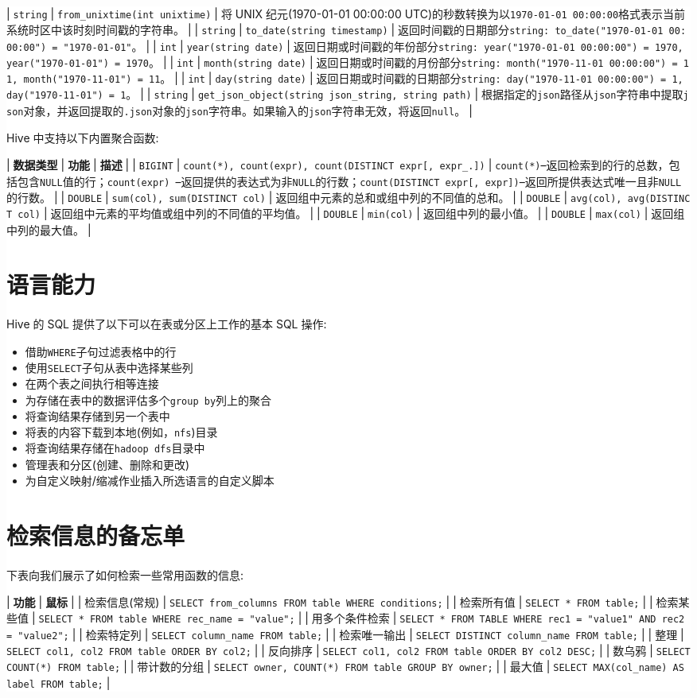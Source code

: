 | `string` | `from_unixtime(int unixtime)` | 将 UNIX 纪元(1970-01-01 00:00:00 UTC)的秒数转换为以`1970-01-01 00:00:00`格式表示当前系统时区中该时刻时间戳的字符串。 |
| `string` | `to_date(string timestamp)` | 返回时间戳的日期部分`string: to_date("1970-01-01 00:00:00") = "1970-01-01"`。 |
| `int` | `year(string date)` | 返回日期或时间戳的年份部分`string: year("1970-01-01 00:00:00") = 1970, year("1970-01-01") = 1970`。 |
| `int` | `month(string date)` | 返回日期或时间戳的月份部分`string: month("1970-11-01 00:00:00") = 11, month("1970-11-01") = 11`。 |
| `int` | `day(string date)` | 返回日期或时间戳的日期部分`string: day("1970-11-01 00:00:00") = 1, day("1970-11-01") = 1`。 |
| `string` | `get_json_object(string json_string, string path)` | 根据指定的`json`路径从`json`字符串中提取`json`对象，并返回提取的`.json`对象的`json`字符串。如果输入的`json`字符串无效，将返回`null`。 |

Hive 中支持以下内置聚合函数:

| **数据类型** | **功能** | **描述** |
| `BIGINT` | `count(*), count(expr), count(DISTINCT expr[, expr_.])` | `count(*)`–返回检索到的行的总数，包括包含`NULL`值的行；`count(expr) `–返回提供的表达式为非`NULL`的行数；`count(DISTINCT expr[, expr])`–返回所提供表达式唯一且非`NULL`的行数。 |
| `DOUBLE` | `sum(col), sum(DISTINCT col)` | 返回组中元素的总和或组中列的不同值的总和。 |
| `DOUBLE` | `avg(col), avg(DISTINCT col)` | 返回组中元素的平均值或组中列的不同值的平均值。 |
| `DOUBLE` | `min(col)` | 返回组中列的最小值。 |
| `DOUBLE` | `max(col)` | 返回组中列的最大值。 |

# 语言能力

Hive 的 SQL 提供了以下可以在表或分区上工作的基本 SQL 操作:

*   借助`WHERE`子句过滤表格中的行
*   使用`SELECT`子句从表中选择某些列
*   在两个表之间执行相等连接
*   为存储在表中的数据评估多个`group by`列上的聚合
*   将查询结果存储到另一个表中
*   将表的内容下载到本地(例如，`nfs`)目录
*   将查询结果存储在`hadoop dfs`目录中
*   管理表和分区(创建、删除和更改)
*   为自定义映射/缩减作业插入所选语言的自定义脚本

# 检索信息的备忘单

下表向我们展示了如何检索一些常用函数的信息:

| **功能** | **鼠标** |
| 检索信息(常规) | `SELECT from_columns FROM table WHERE conditions;` |
| 检索所有值 | `SELECT * FROM table;` |
| 检索某些值 | `SELECT * FROM table WHERE rec_name = "value";` |
| 用多个条件检索 | `SELECT * FROM TABLE WHERE rec1 = "value1" AND rec2 = "value2";` |
| 检索特定列 | `SELECT column_name FROM table;` |
| 检索唯一输出 | `SELECT DISTINCT column_name FROM table;` |
| 整理 | `SELECT col1, col2 FROM table ORDER BY col2;` |
| 反向排序 | `SELECT col1, col2 FROM table ORDER BY col2 DESC;` |
| 数乌鸦 | `SELECT COUNT(*) FROM table;` |
| 带计数的分组 | `SELECT owner, COUNT(*) FROM table GROUP BY owner;` |
| 最大值 | `SELECT MAX(col_name) AS label FROM table;` |